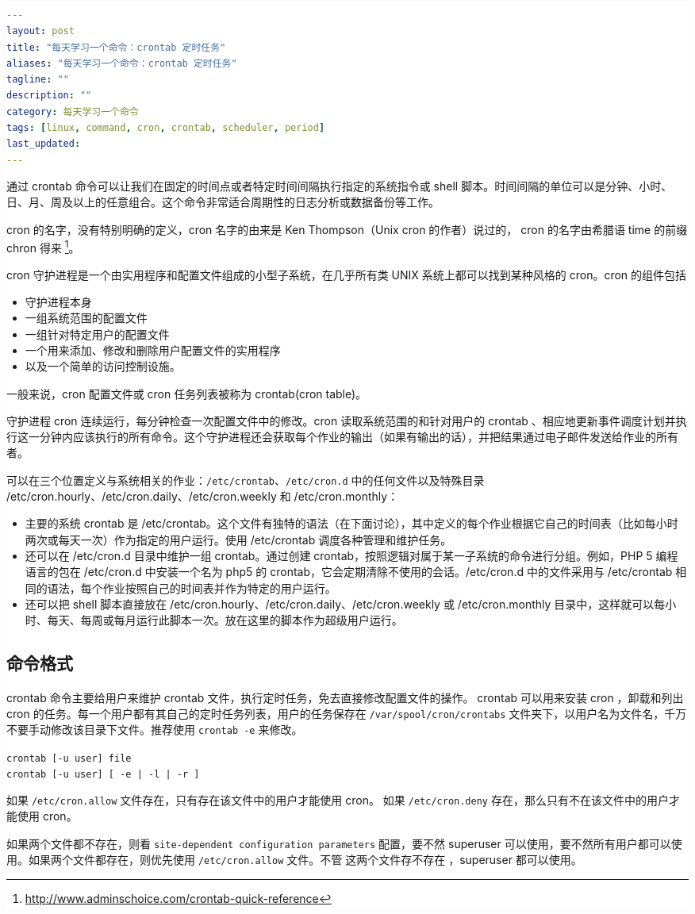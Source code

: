```yaml
---
layout: post
title: "每天学习一个命令：crontab 定时任务"
aliases: "每天学习一个命令：crontab 定时任务"
tagline: ""
description: ""
category: 每天学习一个命令
tags: [linux, command, cron, crontab, scheduler, period]
last_updated:
---
```



通过 crontab 命令可以让我们在固定的时间点或者特定时间间隔执行指定的系统指令或 shell 脚本。时间间隔的单位可以是分钟、小时、日、月、周及以上的任意组合。这个命令非常适合周期性的日志分析或数据备份等工作。

cron 的名字，没有特别明确的定义，cron 名字的由来是 Ken Thompson（Unix cron 的作者）说过的， cron 的名字由希腊语 time 的前缀 chron 得来 [^cronname]。

cron 守护进程是一个由实用程序和配置文件组成的小型子系统，在几乎所有类 UNIX 系统上都可以找到某种风格的 cron。cron 的组件包括

- 守护进程本身
- 一组系统范围的配置文件
- 一组针对特定用户的配置文件
- 一个用来添加、修改和删除用户配置文件的实用程序
- 以及一个简单的访问控制设施。

一般来说，cron 配置文件或 cron 任务列表被称为 crontab(cron table)。

守护进程 cron 连续运行，每分钟检查一次配置文件中的修改。cron 读取系统范围的和针对用户的 crontab 、相应地更新事件调度计划并执行这一分钟内应该执行的所有命令。这个守护进程还会获取每个作业的输出（如果有输出的话），并把结果通过电子邮件发送给作业的所有者。

可以在三个位置定义与系统相关的作业：`/etc/crontab`、`/etc/cron.d` 中的任何文件以及特殊目录 /etc/cron.hourly、/etc/cron.daily、/etc/cron.weekly 和 /etc/cron.monthly：

- 主要的系统 crontab 是 /etc/crontab。这个文件有独特的语法（在下面讨论），其中定义的每个作业根据它自己的时间表（比如每小时两次或每天一次）作为指定的用户运行。使用 /etc/crontab 调度各种管理和维护任务。
- 还可以在 /etc/cron.d 目录中维护一组 crontab。通过创建 crontab，按照逻辑对属于某一子系统的命令进行分组。例如，PHP 5 编程语言的包在 /etc/cron.d 中安装一个名为 php5 的 crontab，它会定期清除不使用的会话。/etc/cron.d 中的文件采用与 /etc/crontab 相同的语法，每个作业按照自己的时间表并作为特定的用户运行。
- 还可以把 shell 脚本直接放在 /etc/cron.hourly、/etc/cron.daily、/etc/cron.weekly 或 /etc/cron.monthly 目录中，这样就可以每小时、每天、每周或每月运行此脚本一次。放在这里的脚本作为超级用户运行。

[^cronname]: <http://www.adminschoice.com/crontab-quick-reference>

## 命令格式

crontab 命令主要给用户来维护 crontab 文件，执行定时任务，免去直接修改配置文件的操作。 crontab 可以用来安装 cron ，卸载和列出 cron 的任务。每一个用户都有其自己的定时任务列表，用户的任务保存在 `/var/spool/cron/crontabs` 文件夹下，以用户名为文件名，千万不要手动修改该目录下文件。推荐使用 `crontab -e` 来修改。

    crontab [-u user] file
    crontab [-u user] [ -e | -l | -r ]

如果 `/etc/cron.allow` 文件存在，只有存在该文件中的用户才能使用 cron。 如果 `/etc/cron.deny` 存在，那么只有不在该文件中的用户才能使用 cron。

如果两个文件都不存在，则看 `site-dependent configuration parameters` 配置，要不然 superuser 可以使用，要不然所有用户都可以使用。如果两个文件都存在，则优先使用 `/etc/cron.allow` 文件。不管 这两个文件存不存在 ，superuser 都可以使用。


[^othercron]: <http://serverfault.com/questions/185703/how-do-i-edit-the-crontab-of-another-user-on-my-linux-server>